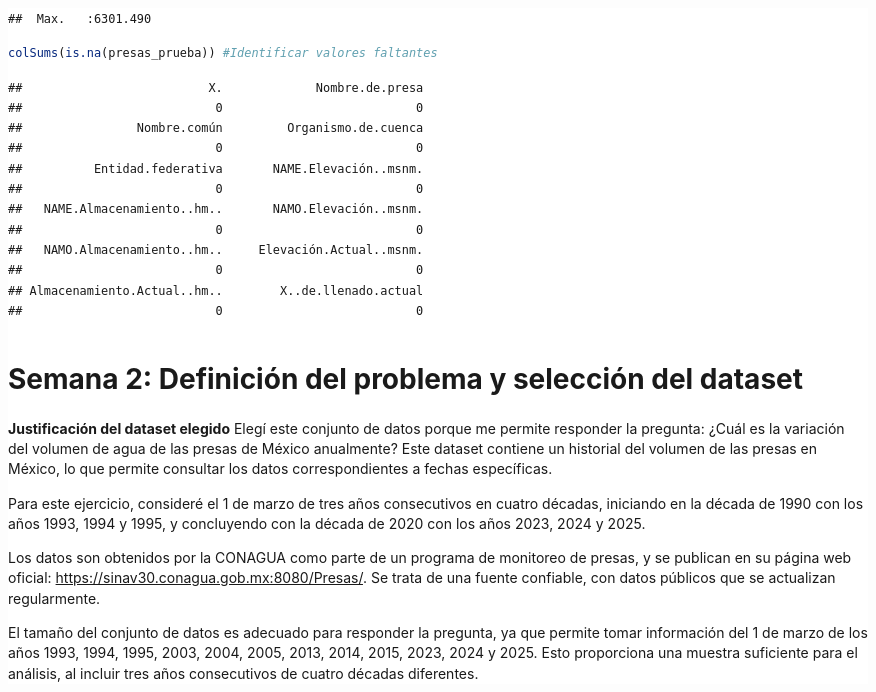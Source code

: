     ##  Max.   :6301.490

``` r
colSums(is.na(presas_prueba)) #Identificar valores faltantes
```

    ##                          X.             Nombre.de.presa 
    ##                           0                           0 
    ##                Nombre.común         Organismo.de.cuenca 
    ##                           0                           0 
    ##          Entidad.federativa       NAME.Elevación..msnm. 
    ##                           0                           0 
    ##   NAME.Almacenamiento..hm..       NAMO.Elevación..msnm. 
    ##                           0                           0 
    ##   NAMO.Almacenamiento..hm..     Elevación.Actual..msnm. 
    ##                           0                           0 
    ## Almacenamiento.Actual..hm..        X..de.llenado.actual 
    ##                           0                           0

# **Semana 2: Definición del problema y selección del dataset**

**Justificación del dataset elegido** Elegí este conjunto de datos
porque me permite responder la pregunta: ¿Cuál es la variación del
volumen de agua de las presas de México anualmente? Este dataset
contiene un historial del volumen de las presas en México, lo que
permite consultar los datos correspondientes a fechas específicas.

Para este ejercicio, consideré el 1 de marzo de tres años consecutivos
en cuatro décadas, iniciando en la década de 1990 con los años 1993,
1994 y 1995, y concluyendo con la década de 2020 con los años 2023, 2024
y 2025.

Los datos son obtenidos por la CONAGUA como parte de un programa de
monitoreo de presas, y se publican en su página web oficial:
<https://sinav30.conagua.gob.mx:8080/Presas/>. Se trata de una fuente
confiable, con datos públicos que se actualizan regularmente.

El tamaño del conjunto de datos es adecuado para responder la pregunta,
ya que permite tomar información del 1 de marzo de los años 1993, 1994,
1995, 2003, 2004, 2005, 2013, 2014, 2015, 2023, 2024 y 2025. Esto
proporciona una muestra suficiente para el análisis, al incluir tres
años consecutivos de cuatro décadas diferentes.
